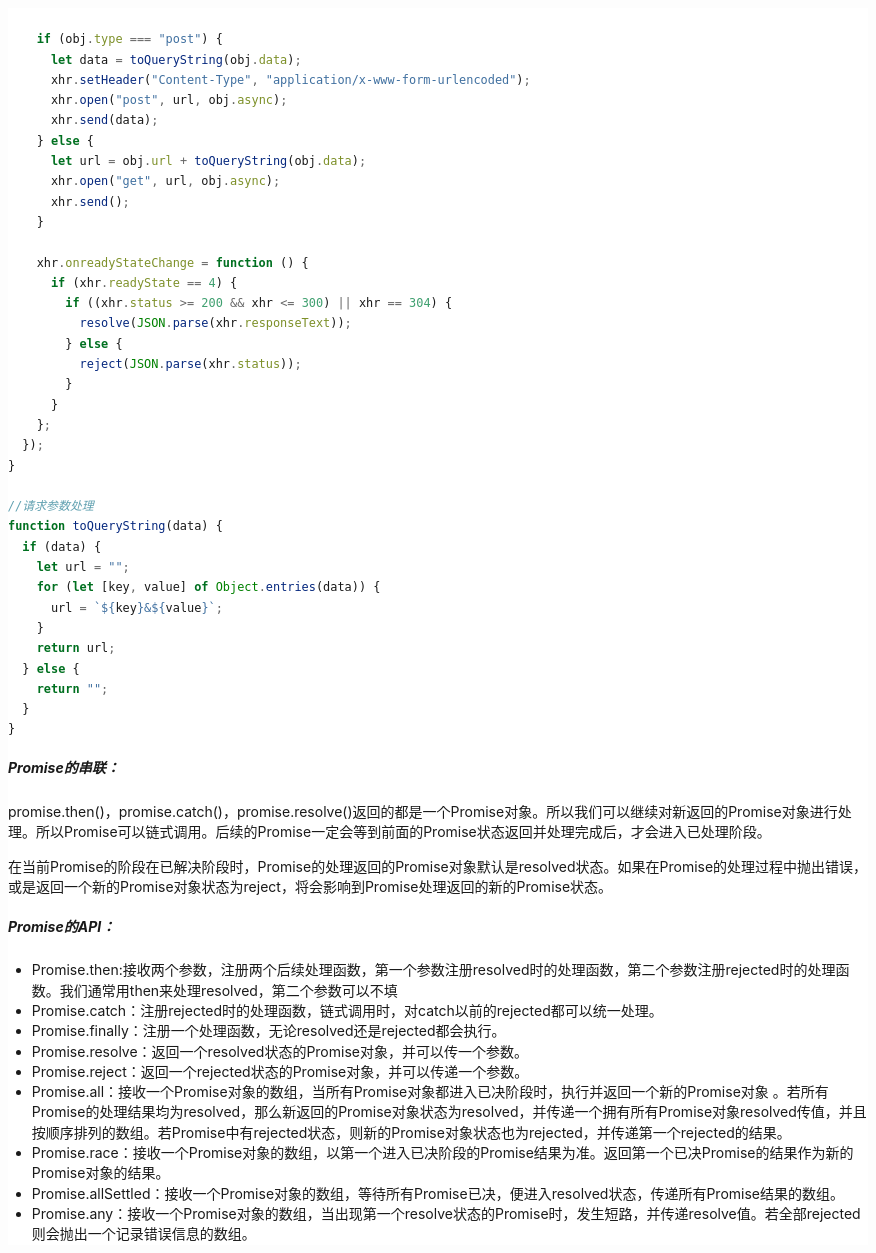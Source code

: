 ```js

    if (obj.type === "post") {
      let data = toQueryString(obj.data);
      xhr.setHeader("Content-Type", "application/x-www-form-urlencoded");
      xhr.open("post", url, obj.async);
      xhr.send(data);
    } else {
      let url = obj.url + toQueryString(obj.data);
      xhr.open("get", url, obj.async);
      xhr.send();
    }

    xhr.onreadyStateChange = function () {
      if (xhr.readyState == 4) {
        if ((xhr.status >= 200 && xhr <= 300) || xhr == 304) {
          resolve(JSON.parse(xhr.responseText));
        } else {
          reject(JSON.parse(xhr.status));
        }
      }
    };
  });
}

//请求参数处理
function toQueryString(data) {
  if (data) {
    let url = "";
    for (let [key, value] of Object.entries(data)) {
      url = `${key}&${value}`;
    }
    return url;
  } else {
    return "";
  }
}
```

##### Promise的串联：

promise.then()，promise.catch()，promise.resolve()返回的都是一个Promise对象。所以我们可以继续对新返回的Promise对象进行处理。所以Promise可以链式调用。后续的Promise一定会等到前面的Promise状态返回并处理完成后，才会进入已处理阶段。

在当前Promise的阶段在已解决阶段时，Promise的处理返回的Promise对象默认是resolved状态。如果在Promise的处理过程中抛出错误，或是返回一个新的Promise对象状态为reject，将会影响到Promise处理返回的新的Promise状态。

##### Promise的API：

- Promise.then:接收两个参数，注册两个后续处理函数，第一个参数注册resolved时的处理函数，第二个参数注册rejected时的处理函数。我们通常用then来处理resolved，第二个参数可以不填
- Promise.catch：注册rejected时的处理函数，链式调用时，对catch以前的rejected都可以统一处理。
- Promise.finally：注册一个处理函数，无论resolved还是rejected都会执行。
- Promise.resolve：返回一个resolved状态的Promise对象，并可以传一个参数。
- Promise.reject：返回一个rejected状态的Promise对象，并可以传递一个参数。
- Promise.all：接收一个Promise对象的数组，当所有Promise对象都进入已决阶段时，执行并返回一个新的Promise对象 。若所有Promise的处理结果均为resolved，那么新返回的Promise对象状态为resolved，并传递一个拥有所有Promise对象resolved传值，并且按顺序排列的数组。若Promise中有rejected状态，则新的Promise对象状态也为rejected，并传递第一个rejected的结果。
- Promise.race：接收一个Promise对象的数组，以第一个进入已决阶段的Promise结果为准。返回第一个已决Promise的结果作为新的Promise对象的结果。
- Promise.allSettled：接收一个Promise对象的数组，等待所有Promise已决，便进入resolved状态，传递所有Promise结果的数组。
- Promise.any：接收一个Promise对象的数组，当出现第一个resolve状态的Promise时，发生短路，并传递resolve值。若全部rejected则会抛出一个记录错误信息的数组。
